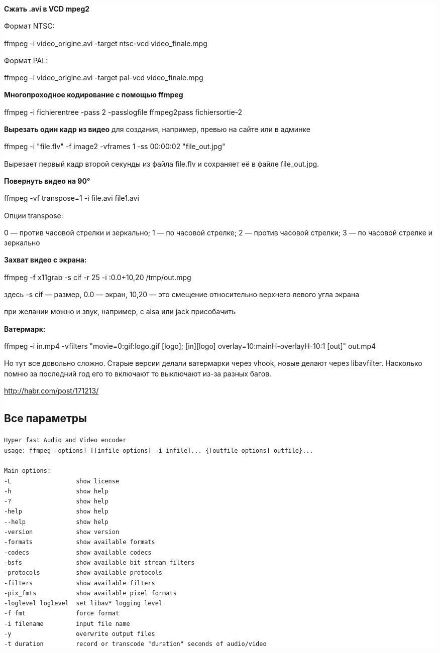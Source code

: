**Сжать .avi в VCD mpeg2**

Формат NTSC:

  ffmpeg -i video_origine.avi -target ntsc-vcd video_finale.mpg

Формат PAL:

  ffmpeg -i video_origine.avi -target pal-vcd video_finale.mpg

**Многопроходное кодирование с помощью ffmpeg**

  ffmpeg -i fichierentree -pass 2 -passlogfile ffmpeg2pass fichiersortie-2

**Вырезать один кадр из видео** для создания, например, превью на сайте или в админке

  ffmpeg -i "file.flv" -f image2 -vframes 1 -ss 00:00:02 "file_out.jpg"

Вырезает первый кадр второй секунды из файла file.flv и сохраняет её в файле file_out.jpg.

**Повернуть видео на 90°**

  ffmpeg -vf transpose=1 -i file.avi file1.avi

Опции transpose:

  0 — против часовой стрелки и зеркально;
  1 — по часовой стрелке;
  2 — против часовой стрелки;
  3 — по часовой стрелке и зеркально

**Захват видео с экрана:**

  ffmpeg -f x11grab -s cif -r 25 -i :0.0+10,20 /tmp/out.mpg

здесь -s cif — размер, 0.0 — экран, 10,20 — это смещение относительно верхнего левого угла экрана

при желании можно и звук, например, с alsa или jack присобачить

**Ватермарк:**

  ffmpeg -i in.mp4 -vfilters "movie=0:gif:logo.gif [logo]; [in][logo] overlay=10:mainH-overlayH-10:1 [out]" out.mp4

Но тут все довольно сложно. Старые версии делали ватермарки через vhook, новые делают через libavfilter. Насколько помню за последний год его то включают то выключают из-за разных багов.

http://habr.com/post/171213/

## Все параметры

```
Hyper fast Audio and Video encoder
usage: ffmpeg [options] [[infile options] -i infile]... {[outfile options] outfile}...

Main options:
-L                  show license
-h                  show help
-?                  show help
-help               show help
--help              show help
-version            show version
-formats            show available formats
-codecs             show available codecs
-bsfs               show available bit stream filters
-protocols          show available protocols
-filters            show available filters
-pix_fmts           show available pixel formats
-loglevel loglevel  set libav* logging level
-f fmt              force format
-i filename         input file name
-y                  overwrite output files
-t duration         record or transcode "duration" seconds of audio/video
```